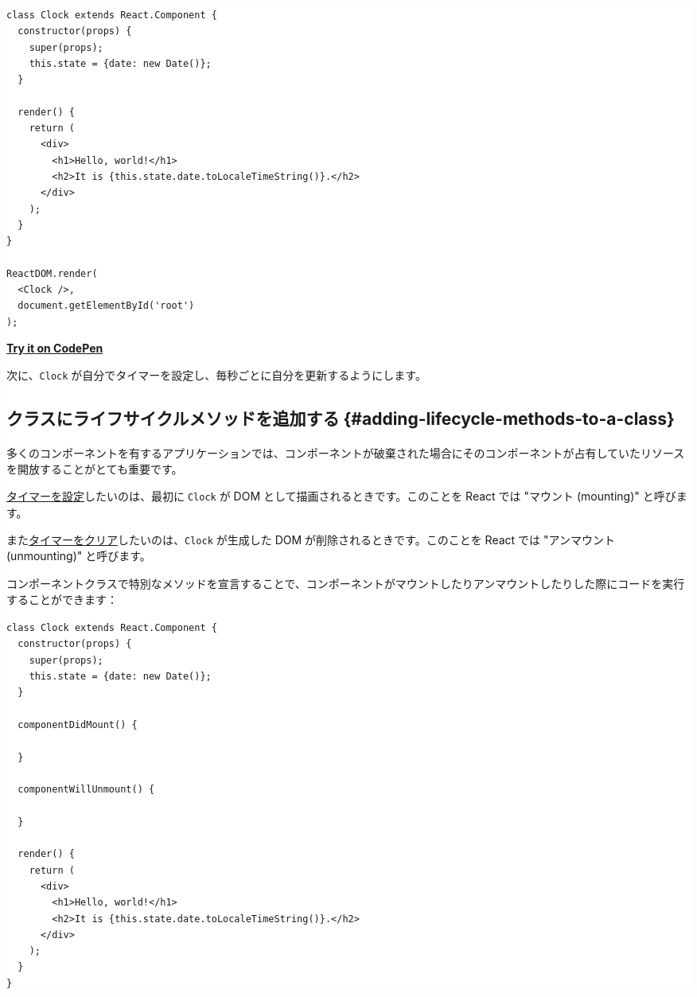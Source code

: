 ```js{2-5,11,18}
class Clock extends React.Component {
  constructor(props) {
    super(props);
    this.state = {date: new Date()};
  }

  render() {
    return (
      <div>
        <h1>Hello, world!</h1>
        <h2>It is {this.state.date.toLocaleTimeString()}.</h2>
      </div>
    );
  }
}

ReactDOM.render(
  <Clock />,
  document.getElementById('root')
);
```

[**Try it on CodePen**](https://codepen.io/gaearon/pen/KgQpJd?editors=0010)

次に、`Clock` が自分でタイマーを設定し、毎秒ごとに自分を更新するようにします。

## クラスにライフサイクルメソッドを追加する {#adding-lifecycle-methods-to-a-class}

多くのコンポーネントを有するアプリケーションでは、コンポーネントが破棄された場合にそのコンポーネントが占有していたリソースを開放することがとても重要です。

[タイマーを設定](https://developer.mozilla.org/en-US/docs/Web/API/WindowTimers/setInterval)したいのは、最初に `Clock` が DOM として描画されるときです。このことを React では "マウント (mounting)" と呼びます。

また[タイマーをクリア](https://developer.mozilla.org/en-US/docs/Web/API/WindowTimers/clearInterval)したいのは、`Clock` が生成した DOM が削除されるときです。このことを React では "アンマウント (unmounting)" と呼びます。

コンポーネントクラスで特別なメソッドを宣言することで、コンポーネントがマウントしたりアンマウントしたりした際にコードを実行することができます：

```js{7-9,11-13}
class Clock extends React.Component {
  constructor(props) {
    super(props);
    this.state = {date: new Date()};
  }

  componentDidMount() {

  }

  componentWillUnmount() {

  }

  render() {
    return (
      <div>
        <h1>Hello, world!</h1>
        <h2>It is {this.state.date.toLocaleTimeString()}.</h2>
      </div>
    );
  }
}
```
